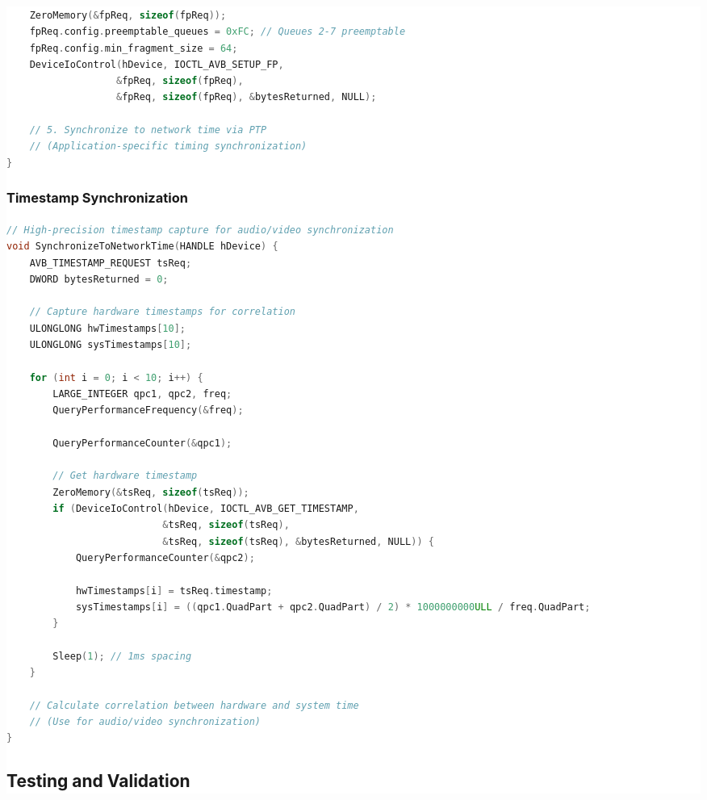 ```cpp
    ZeroMemory(&fpReq, sizeof(fpReq));
    fpReq.config.preemptable_queues = 0xFC; // Queues 2-7 preemptable
    fpReq.config.min_fragment_size = 64;
    DeviceIoControl(hDevice, IOCTL_AVB_SETUP_FP,
                   &fpReq, sizeof(fpReq),
                   &fpReq, sizeof(fpReq), &bytesReturned, NULL);
    
    // 5. Synchronize to network time via PTP
    // (Application-specific timing synchronization)
}
```

### Timestamp Synchronization

```cpp
// High-precision timestamp capture for audio/video synchronization
void SynchronizeToNetworkTime(HANDLE hDevice) {
    AVB_TIMESTAMP_REQUEST tsReq;
    DWORD bytesReturned = 0;
    
    // Capture hardware timestamps for correlation
    ULONGLONG hwTimestamps[10];
    ULONGLONG sysTimestamps[10];
    
    for (int i = 0; i < 10; i++) {
        LARGE_INTEGER qpc1, qpc2, freq;
        QueryPerformanceFrequency(&freq);
        
        QueryPerformanceCounter(&qpc1);
        
        // Get hardware timestamp
        ZeroMemory(&tsReq, sizeof(tsReq));
        if (DeviceIoControl(hDevice, IOCTL_AVB_GET_TIMESTAMP,
                           &tsReq, sizeof(tsReq),
                           &tsReq, sizeof(tsReq), &bytesReturned, NULL)) {
            QueryPerformanceCounter(&qpc2);
            
            hwTimestamps[i] = tsReq.timestamp;
            sysTimestamps[i] = ((qpc1.QuadPart + qpc2.QuadPart) / 2) * 1000000000ULL / freq.QuadPart;
        }
        
        Sleep(1); // 1ms spacing
    }
    
    // Calculate correlation between hardware and system time
    // (Use for audio/video synchronization)
}
```

## Testing and Validation
